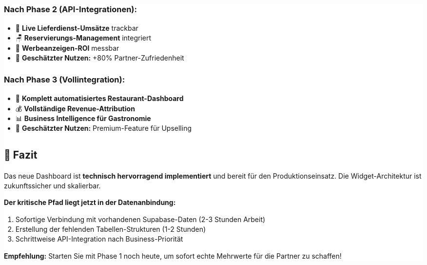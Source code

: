 ### **Nach Phase 2 (API-Integrationen):**
- 🍕 **Live Lieferdienst-Umsätze** trackbar
- 🪑 **Reservierungs-Management** integriert
- 📢 **Werbeanzeigen-ROI** messbar
- 🎯 **Geschätzter Nutzen:** +80% Partner-Zufriedenheit

### **Nach Phase 3 (Vollintegration):**
- 🚀 **Komplett automatisiertes Restaurant-Dashboard**
- 💰 **Vollständige Revenue-Attribution** 
- 📊 **Business Intelligence für Gastronomie**
- 🎯 **Geschätzter Nutzen:** Premium-Feature für Upselling

## 🎯 Fazit

Das neue Dashboard ist **technisch hervorragend implementiert** und bereit für den Produktionseinsatz. Die Widget-Architektur ist zukunftssicher und skalierbar. 

**Der kritische Pfad liegt jetzt in der Datenanbindung:**
1. Sofortige Verbindung mit vorhandenen Supabase-Daten (2-3 Stunden Arbeit)
2. Erstellung der fehlenden Tabellen-Strukturen (1-2 Stunden)  
3. Schrittweise API-Integration nach Business-Priorität

**Empfehlung:** Starten Sie mit Phase 1 noch heute, um sofort echte Mehrwerte für die Partner zu schaffen!